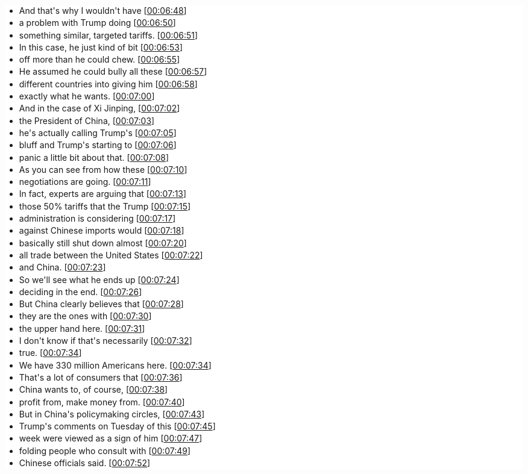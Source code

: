 *  And that's why I wouldn't have [[00:06:48](https://www.youtube.com/watch?v=_WxXGQA9xYg&t=408.56s)]
*  a problem with Trump doing [[00:06:50](https://www.youtube.com/watch?v=_WxXGQA9xYg&t=410.04s)]
*  something similar, targeted tariffs. [[00:06:51](https://www.youtube.com/watch?v=_WxXGQA9xYg&t=411.28s)]
*  In this case, he just kind of bit [[00:06:53](https://www.youtube.com/watch?v=_WxXGQA9xYg&t=413.8s)]
*  off more than he could chew. [[00:06:55](https://www.youtube.com/watch?v=_WxXGQA9xYg&t=415.36s)]
*  He assumed he could bully all these [[00:06:57](https://www.youtube.com/watch?v=_WxXGQA9xYg&t=417.0s)]
*  different countries into giving him [[00:06:58](https://www.youtube.com/watch?v=_WxXGQA9xYg&t=418.88s)]
*  exactly what he wants. [[00:07:00](https://www.youtube.com/watch?v=_WxXGQA9xYg&t=420.84s)]
*  And in the case of Xi Jinping, [[00:07:02](https://www.youtube.com/watch?v=_WxXGQA9xYg&t=422.08s)]
*  the President of China, [[00:07:03](https://www.youtube.com/watch?v=_WxXGQA9xYg&t=423.76s)]
*  he's actually calling Trump's [[00:07:05](https://www.youtube.com/watch?v=_WxXGQA9xYg&t=425.16s)]
*  bluff and Trump's starting to [[00:07:06](https://www.youtube.com/watch?v=_WxXGQA9xYg&t=426.84s)]
*  panic a little bit about that. [[00:07:08](https://www.youtube.com/watch?v=_WxXGQA9xYg&t=428.48s)]
*  As you can see from how these [[00:07:10](https://www.youtube.com/watch?v=_WxXGQA9xYg&t=430.36s)]
*  negotiations are going. [[00:07:11](https://www.youtube.com/watch?v=_WxXGQA9xYg&t=431.92s)]
*  In fact, experts are arguing that [[00:07:13](https://www.youtube.com/watch?v=_WxXGQA9xYg&t=433.62s)]
*  those 50% tariffs that the Trump [[00:07:15](https://www.youtube.com/watch?v=_WxXGQA9xYg&t=435.46000000000004s)]
*  administration is considering [[00:07:17](https://www.youtube.com/watch?v=_WxXGQA9xYg&t=437.18s)]
*  against Chinese imports would [[00:07:18](https://www.youtube.com/watch?v=_WxXGQA9xYg&t=438.82000000000005s)]
*  basically still shut down almost [[00:07:20](https://www.youtube.com/watch?v=_WxXGQA9xYg&t=440.38s)]
*  all trade between the United States [[00:07:22](https://www.youtube.com/watch?v=_WxXGQA9xYg&t=442.18s)]
*  and China. [[00:07:23](https://www.youtube.com/watch?v=_WxXGQA9xYg&t=443.98s)]
*  So we'll see what he ends up [[00:07:24](https://www.youtube.com/watch?v=_WxXGQA9xYg&t=444.54s)]
*  deciding in the end. [[00:07:26](https://www.youtube.com/watch?v=_WxXGQA9xYg&t=446.22s)]
*  But China clearly believes that [[00:07:28](https://www.youtube.com/watch?v=_WxXGQA9xYg&t=448.26000000000005s)]
*  they are the ones with [[00:07:30](https://www.youtube.com/watch?v=_WxXGQA9xYg&t=450.06s)]
*  the upper hand here. [[00:07:31](https://www.youtube.com/watch?v=_WxXGQA9xYg&t=451.26000000000005s)]
*  I don't know if that's necessarily [[00:07:32](https://www.youtube.com/watch?v=_WxXGQA9xYg&t=452.62s)]
*  true. [[00:07:34](https://www.youtube.com/watch?v=_WxXGQA9xYg&t=454.18s)]
*  We have 330 million Americans here. [[00:07:34](https://www.youtube.com/watch?v=_WxXGQA9xYg&t=454.68s)]
*  That's a lot of consumers that [[00:07:36](https://www.youtube.com/watch?v=_WxXGQA9xYg&t=456.34000000000003s)]
*  China wants to, of course, [[00:07:38](https://www.youtube.com/watch?v=_WxXGQA9xYg&t=458.34000000000003s)]
*  profit from, make money from. [[00:07:40](https://www.youtube.com/watch?v=_WxXGQA9xYg&t=460.3s)]
*  But in China's policymaking circles, [[00:07:43](https://www.youtube.com/watch?v=_WxXGQA9xYg&t=463.0s)]
*  Trump's comments on Tuesday of this [[00:07:45](https://www.youtube.com/watch?v=_WxXGQA9xYg&t=465.47999999999996s)]
*  week were viewed as a sign of him [[00:07:47](https://www.youtube.com/watch?v=_WxXGQA9xYg&t=467.84s)]
*  folding people who consult with [[00:07:49](https://www.youtube.com/watch?v=_WxXGQA9xYg&t=469.84s)]
*  Chinese officials said. [[00:07:52](https://www.youtube.com/watch?v=_WxXGQA9xYg&t=472.14s)]
